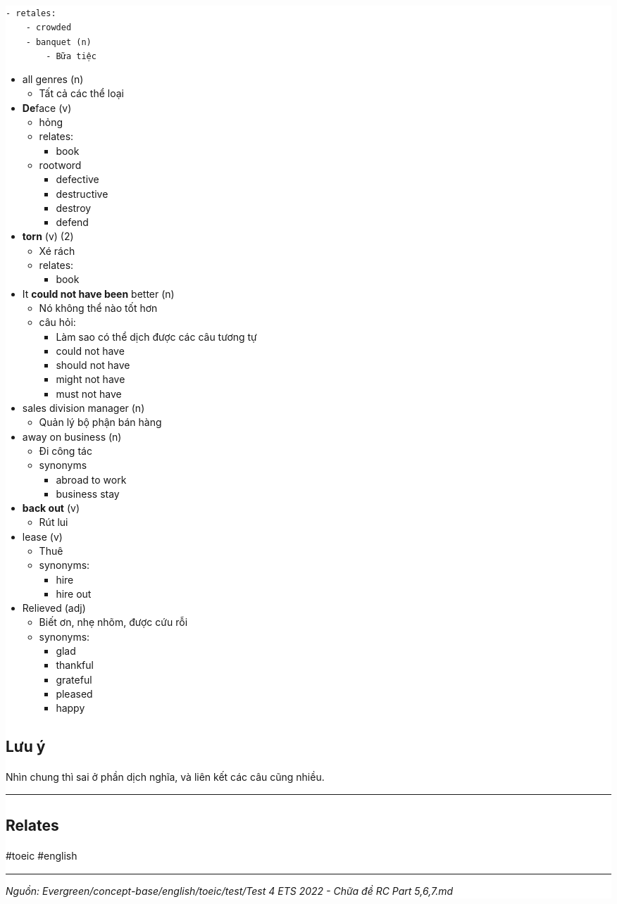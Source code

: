 	- retales:
		- crowded
		- banquet (n)
			- Bữa tiệc
- all genres (n)
	- Tất cả các thể loại
- **De**face (v)
	- hỏng
	- relates:
		- book
	- rootword
		- defective
		- destructive
		- destroy
		- defend
- **torn** (v) (2)
	- Xé rách
	- relates:
		- book
- It **could not have been** better (n)
	- Nó không thể nào tốt hơn
	- câu hỏi:
		- Làm sao có thể dịch được các câu tương tự
		- could not have
		- should not have
		- might not have
		- must not have
- sales division manager (n)
	- Quản lý bộ phận bán hàng
- away on business (n)
	- Đi công tác
	- synonyms
		- abroad to work
		- business stay
- **back out** (v)
	- Rút lui
- lease (v)
	- Thuê
	- synonyms:
		- hire
		- hire out
- Relieved (adj)
	- Biết ơn, nhẹ nhõm, được cứu rỗi
	- synonyms:
		- glad
		- thankful
		- grateful
		- pleased
		- happy


## Lưu ý

Nhìn chung thì sai ở phần dịch nghĩa, và liên kết các câu cũng nhiều.


---
## Relates

#toeic #english

---
*Nguồn: Evergreen/concept-base/english/toeic/test/Test 4 ETS 2022 - Chữa đề RC Part 5,6,7.md*